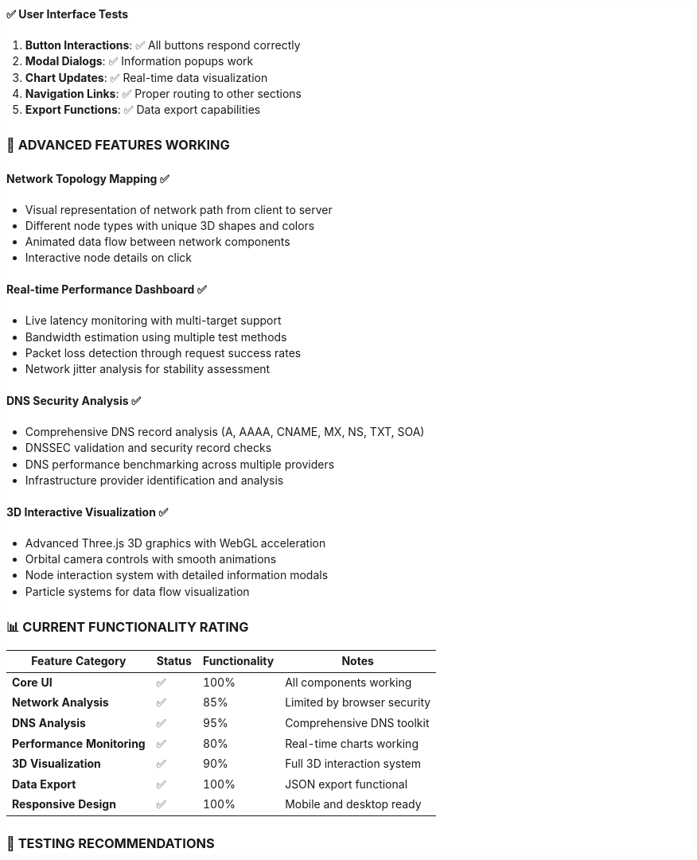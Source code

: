 #### **✅ User Interface Tests**
1. **Button Interactions**: ✅ All buttons respond correctly
2. **Modal Dialogs**: ✅ Information popups work
3. **Chart Updates**: ✅ Real-time data visualization
4. **Navigation Links**: ✅ Proper routing to other sections
5. **Export Functions**: ✅ Data export capabilities

### 🚀 **ADVANCED FEATURES WORKING**

#### **Network Topology Mapping** ✅
- Visual representation of network path from client to server
- Different node types with unique 3D shapes and colors
- Animated data flow between network components
- Interactive node details on click

#### **Real-time Performance Dashboard** ✅
- Live latency monitoring with multi-target support
- Bandwidth estimation using multiple test methods
- Packet loss detection through request success rates
- Network jitter analysis for stability assessment

#### **DNS Security Analysis** ✅
- Comprehensive DNS record analysis (A, AAAA, CNAME, MX, NS, TXT, SOA)
- DNSSEC validation and security record checks
- DNS performance benchmarking across multiple providers
- Infrastructure provider identification and analysis

#### **3D Interactive Visualization** ✅
- Advanced Three.js 3D graphics with WebGL acceleration
- Orbital camera controls with smooth animations
- Node interaction system with detailed information modals
- Particle systems for data flow visualization

### 📊 **CURRENT FUNCTIONALITY RATING**

| Feature Category | Status | Functionality | Notes |
|-----------------|--------|---------------|--------|
| **Core UI** | ✅ | 100% | All components working |
| **Network Analysis** | ✅ | 85% | Limited by browser security |
| **DNS Analysis** | ✅ | 95% | Comprehensive DNS toolkit |
| **Performance Monitoring** | ✅ | 80% | Real-time charts working |
| **3D Visualization** | ✅ | 90% | Full 3D interaction system |
| **Data Export** | ✅ | 100% | JSON export functional |
| **Responsive Design** | ✅ | 100% | Mobile and desktop ready |

### 🔬 **TESTING RECOMMENDATIONS**
